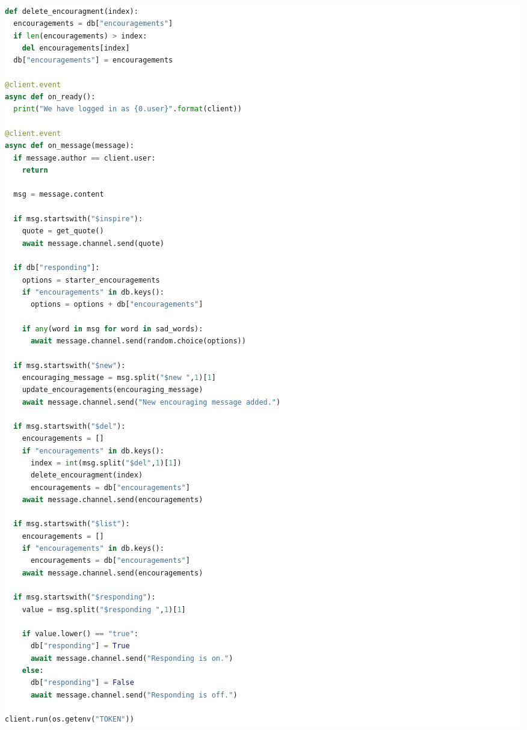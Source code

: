 ```python
def delete_encouragment(index):
  encouragements = db["encouragements"]
  if len(encouragements) > index:
    del encouragements[index]
  db["encouragements"] = encouragements

@client.event
async def on_ready():
  print("We have logged in as {0.user}".format(client))

@client.event
async def on_message(message):
  if message.author == client.user:
    return

  msg = message.content

  if msg.startswith("$inspire"):
    quote = get_quote()
    await message.channel.send(quote)

  if db["responding"]:
    options = starter_encouragements
    if "encouragements" in db.keys():
      options = options + db["encouragements"]

    if any(word in msg for word in sad_words):
      await message.channel.send(random.choice(options))

  if msg.startswith("$new"):
    encouraging_message = msg.split("$new ",1)[1]
    update_encouragements(encouraging_message)
    await message.channel.send("New encouraging message added.")

  if msg.startswith("$del"):
    encouragements = []
    if "encouragements" in db.keys():
      index = int(msg.split("$del",1)[1])
      delete_encouragment(index)
      encouragements = db["encouragements"]
    await message.channel.send(encouragements)

  if msg.startswith("$list"):
    encouragements = []
    if "encouragements" in db.keys():
      encouragements = db["encouragements"]
    await message.channel.send(encouragements)
    
  if msg.startswith("$responding"):
    value = msg.split("$responding ",1)[1]

    if value.lower() == "true":
      db["responding"] = True
      await message.channel.send("Responding is on.")
    else:
      db["responding"] = False
      await message.channel.send("Responding is off.")

client.run(os.getenv("TOKEN"))
```
